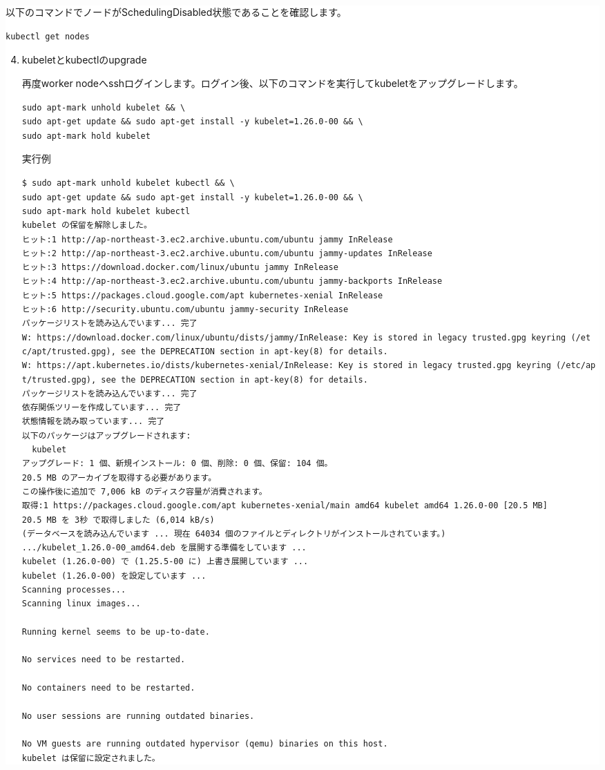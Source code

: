    以下のコマンドでノードがSchedulingDisabled状態であることを確認します。

   ```shell
   kubectl get nodes
   ```

4. kubeletとkubectlのupgrade

   再度worker nodeへsshログインします。ログイン後、以下のコマンドを実行してkubeletをアップグレードします。

   ```shell
   sudo apt-mark unhold kubelet && \
   sudo apt-get update && sudo apt-get install -y kubelet=1.26.0-00 && \
   sudo apt-mark hold kubelet
   ```

   実行例

   ```shell
   $ sudo apt-mark unhold kubelet kubectl && \
   sudo apt-get update && sudo apt-get install -y kubelet=1.26.0-00 && \
   sudo apt-mark hold kubelet kubectl
   kubelet の保留を解除しました。
   ヒット:1 http://ap-northeast-3.ec2.archive.ubuntu.com/ubuntu jammy InRelease
   ヒット:2 http://ap-northeast-3.ec2.archive.ubuntu.com/ubuntu jammy-updates InRelease
   ヒット:3 https://download.docker.com/linux/ubuntu jammy InRelease
   ヒット:4 http://ap-northeast-3.ec2.archive.ubuntu.com/ubuntu jammy-backports InRelease
   ヒット:5 https://packages.cloud.google.com/apt kubernetes-xenial InRelease
   ヒット:6 http://security.ubuntu.com/ubuntu jammy-security InRelease
   パッケージリストを読み込んでいます... 完了
   W: https://download.docker.com/linux/ubuntu/dists/jammy/InRelease: Key is stored in legacy trusted.gpg keyring (/etc/apt/trusted.gpg), see the DEPRECATION section in apt-key(8) for details.
   W: https://apt.kubernetes.io/dists/kubernetes-xenial/InRelease: Key is stored in legacy trusted.gpg keyring (/etc/apt/trusted.gpg), see the DEPRECATION section in apt-key(8) for details.
   パッケージリストを読み込んでいます... 完了
   依存関係ツリーを作成しています... 完了
   状態情報を読み取っています... 完了
   以下のパッケージはアップグレードされます:
     kubelet
   アップグレード: 1 個、新規インストール: 0 個、削除: 0 個、保留: 104 個。
   20.5 MB のアーカイブを取得する必要があります。
   この操作後に追加で 7,006 kB のディスク容量が消費されます。
   取得:1 https://packages.cloud.google.com/apt kubernetes-xenial/main amd64 kubelet amd64 1.26.0-00 [20.5 MB]
   20.5 MB を 3秒 で取得しました (6,014 kB/s)
   (データベースを読み込んでいます ... 現在 64034 個のファイルとディレクトリがインストールされています。)
   .../kubelet_1.26.0-00_amd64.deb を展開する準備をしています ...
   kubelet (1.26.0-00) で (1.25.5-00 に) 上書き展開しています ...
   kubelet (1.26.0-00) を設定しています ...
   Scanning processes...
   Scanning linux images...
   
   Running kernel seems to be up-to-date.
   
   No services need to be restarted.
   
   No containers need to be restarted.
   
   No user sessions are running outdated binaries.
   
   No VM guests are running outdated hypervisor (qemu) binaries on this host.
   kubelet は保留に設定されました。
   ```
   